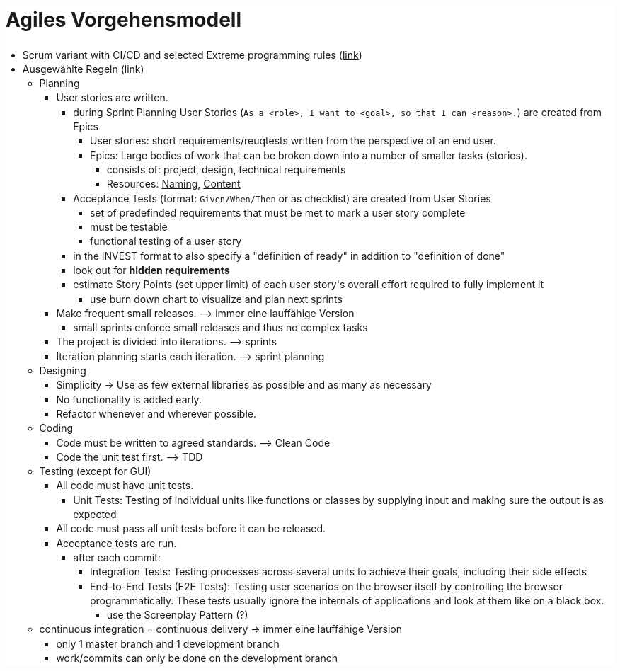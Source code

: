 
# Agiles Vorgehensmodell
* Scrum variant with CI/CD and selected Extreme programming rules ([link](http://www.extremeprogramming.org/))
* Ausgewählte Regeln ([link](http://www.extremeprogramming.org/rules.html))
  * Planning
    * User stories are written.
      * during Sprint Planning User Stories (`As a <role>, I want to <goal>, so that I can <reason>.`) are created from Epics
        * User stories: short requirements/reuqtests written from the perspective of an end user.
        * Epics: Large bodies of work that can be broken down into a number of smaller tasks (stories).
          * consists of: project, design, technical requirements
          * Resources: [Naming](https://productcoalition.com/what-is-an-epic-and-user-story-how-to-name-epics-user-stories-f83dc60c1e40), [Content](https://productcoalition.com/how-to-write-epics-and-user-stories-best-practice-1de5b983900)
      * Acceptance Tests (format: `Given/When/Then` or as checklist) are created from User Stories
        * set of predefinded requirements that must be met to mark a user story complete
        * must be testable
        * functional testing of a user story
      * in the INVEST format to also specify a "definition of ready" in addition to "definition of done"
      * look out for **hidden requirements**
      * estimate Story Points (set upper limit) of each user story's overall effort required to fully implement it
        * use burn down chart to visualize and plan next sprints
    * Make frequent small releases. --> immer eine lauffähige Version
      * small sprints enforce small releases and thus no complex tasks
    * The project is divided into iterations. --> sprints
    * Iteration planning starts each iteration. --> sprint planning
  * Designing
    * Simplicity -> Use as few external libraries as possible and as many as necessary
    * No functionality is added early.
    * Refactor whenever and wherever possible. 
  * Coding
    * Code must be written to agreed standards. --> Clean Code
    * Code the unit test first. --> TDD
  * Testing (except for GUI)
    * All code must have unit tests.
      * Unit Tests: Testing of individual units like functions or classes by supplying input and making sure the output is as expected
    * All code must pass all unit tests before it  can be released.
    * Acceptance tests are run.
      * after each commit:
        * Integration Tests: Testing processes across several units to achieve their goals, including their side effects
        * End-to-End Tests (E2E Tests): Testing user scenarios on the browser itself by controlling the browser programmatically. These tests usually ignore the internals of applications and look at them like on a black box.
          * use the Screenplay Pattern (?)
  * continuous integration = continuous delivery -> immer eine lauffähige Version
    * only 1 master branch and 1 development branch
    * work/commits can only be done on the development branch
